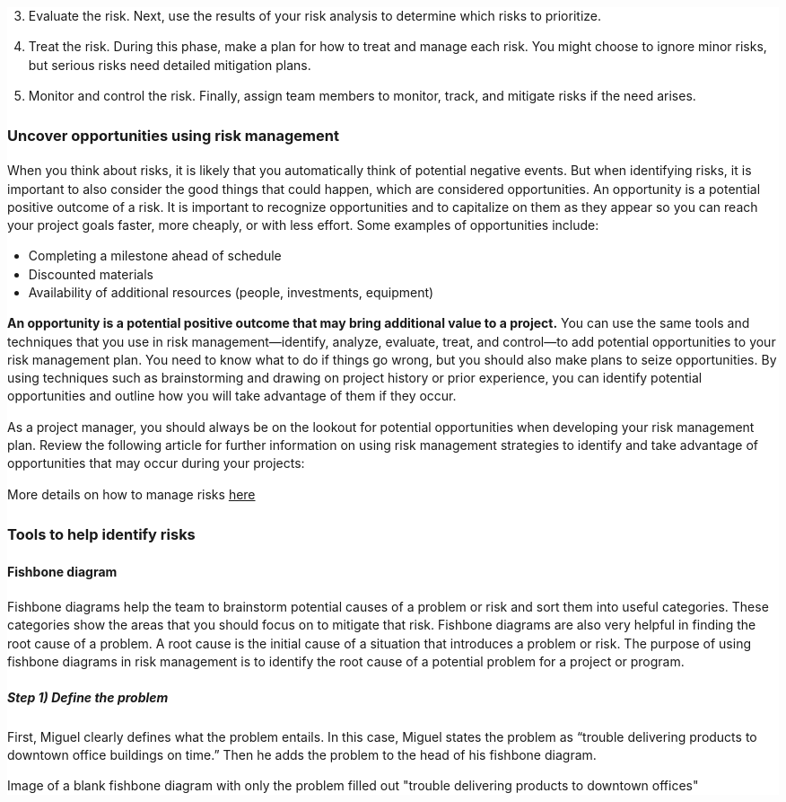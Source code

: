 3. Evaluate the risk. Next, use the results of your risk analysis to determine which risks to prioritize.

4. Treat the risk. During this phase, make a plan for how to treat and manage each risk. You might choose to ignore minor risks, but serious risks need detailed mitigation plans.

5. Monitor and control the risk. Finally, assign team members to monitor, track, and mitigate risks if the need arises.


### Uncover opportunities using risk management

When you think about risks, it is likely that you automatically think of potential negative events. But when identifying risks, it is important to also consider the good things that could happen, which are considered opportunities. An opportunity is a potential positive outcome of a risk. It is important to recognize opportunities and to capitalize on them as they appear so you can reach your project goals faster, more cheaply, or with less effort. Some examples of opportunities include:
- Completing a milestone ahead of schedule
- Discounted materials 
- Availability of additional resources (people, investments, equipment) 

**An opportunity is a potential positive outcome that may bring additional value to a project.** You can use the same tools and techniques that you use in risk management—identify, analyze, evaluate, treat, and control—to add potential opportunities to your risk management plan. You need to know what to do if things go wrong, but you should also make plans to seize opportunities. By using techniques such as brainstorming and drawing on project history or prior experience, you can identify potential opportunities and outline how you will take advantage of them if they occur.

As a project manager, you should always be on the lookout for potential opportunities when developing your risk management plan. Review the following article for further information on using risk management strategies to identify and take advantage of opportunities that may occur during your projects: 

More details on how to manage risks [here](https://www.projectmanager.com/blog/risk-management-process-steps)

### Tools to help identify risks
#### Fishbone diagram

Fishbone diagrams help the team to brainstorm potential causes of a problem or risk and sort them into useful categories. These categories show the areas that you should focus on to mitigate that risk. Fishbone diagrams are also very helpful in finding the root cause of a problem. A root cause is the initial cause of a situation that introduces a problem or risk. The purpose of using fishbone diagrams in risk management is to identify the root cause of a potential problem for a project or program.  



##### Step 1) Define the problem 
First, Miguel clearly defines what the problem entails. In this case, Miguel states the problem as “trouble delivering products to downtown office buildings on time.” Then he adds the problem to the head of his fishbone diagram. 

Image of a blank fishbone diagram with only the problem filled out "trouble delivering products to downtown offices"
